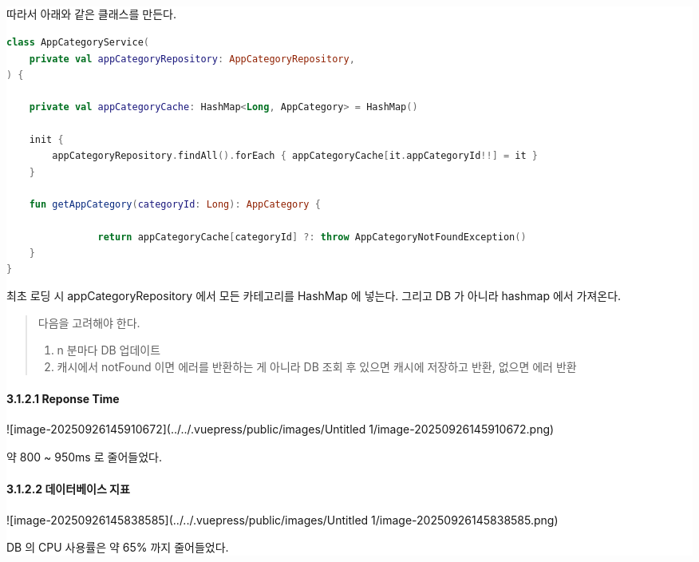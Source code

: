 따라서 아래와 같은 클래스를 만든다.

```kotlin
class AppCategoryService(
    private val appCategoryRepository: AppCategoryRepository,
) {

    private val appCategoryCache: HashMap<Long, AppCategory> = HashMap()

    init {
        appCategoryRepository.findAll().forEach { appCategoryCache[it.appCategoryId!!] = it }
    }

    fun getAppCategory(categoryId: Long): AppCategory {

				return appCategoryCache[categoryId] ?: throw AppCategoryNotFoundException()
    }
}
```

최초 로딩 시 appCategoryRepository 에서 모든 카테고리를 HashMap 에 넣는다. 그리고 DB 가 아니라 hashmap 에서 가져온다.

> 다음을 고려해야 한다.
>
> 1. n 분마다 DB 업데이트
> 2. 캐시에서 notFound 이면 에러를 반환하는 게 아니라 DB 조회 후 있으면 캐시에 저장하고 반환, 없으면 에러 반환

#### 3.1.2.1 Reponse Time

![image-20250926145910672](../../.vuepress/public/images/Untitled 1/image-20250926145910672.png)

약 800 ~ 950ms 로 줄어들었다.

#### 3.1.2.2 데이터베이스 지표

![image-20250926145838585](../../.vuepress/public/images/Untitled 1/image-20250926145838585.png)

DB 의 CPU 사용률은 약 65% 까지 줄어들었다.









